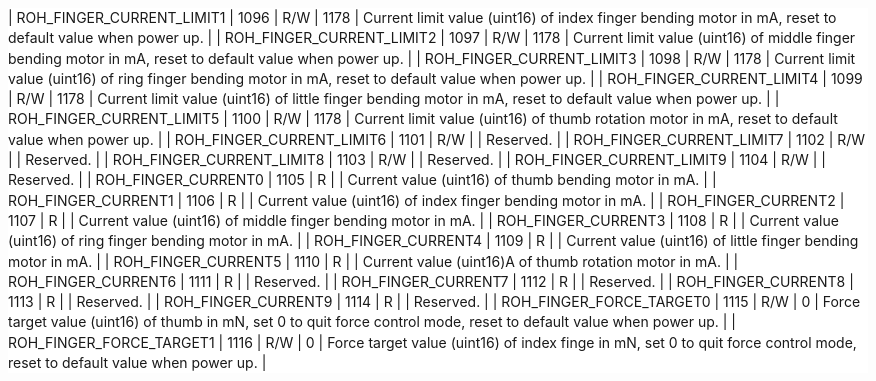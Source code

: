 | ROH_FINGER_CURRENT_LIMIT1     |             1096 | R/W               | 1178                               | Current limit value (uint16) of index finger bending motor in mA, reset to default value when power up.                                                           |
| ROH_FINGER_CURRENT_LIMIT2     |             1097 | R/W               | 1178                               | Current limit value (uint16) of middle finger bending motor in mA, reset to default value when power up.                                                          |
| ROH_FINGER_CURRENT_LIMIT3     |             1098 | R/W               | 1178                               | Current limit value (uint16) of ring finger bending motor in mA, reset to default value when power up.                                                            |
| ROH_FINGER_CURRENT_LIMIT4     |             1099 | R/W               | 1178                               | Current limit value (uint16) of little finger bending motor in mA, reset to default value when power up.                                                          |
| ROH_FINGER_CURRENT_LIMIT5     |             1100 | R/W               | 1178                               | Current limit value (uint16) of thumb rotation motor in mA, reset to default value when power up.                                                                 |
| ROH_FINGER_CURRENT_LIMIT6     |             1101 | R/W               |                                    | Reserved.                                                                                                                                                         |
| ROH_FINGER_CURRENT_LIMIT7     |             1102 | R/W               |                                    | Reserved.                                                                                                                                                         |
| ROH_FINGER_CURRENT_LIMIT8     |             1103 | R/W               |                                    | Reserved.                                                                                                                                                         |
| ROH_FINGER_CURRENT_LIMIT9     |             1104 | R/W               |                                    | Reserved.                                                                                                                                                         |
| ROH_FINGER_CURRENT0           |             1105 | R                 |                                    | Current value (uint16) of thumb bending motor in mA.                                                                                                              |
| ROH_FINGER_CURRENT1           |             1106 | R                 |                                    | Current value (uint16) of index finger bending motor in mA.                                                                                                       |
| ROH_FINGER_CURRENT2           |             1107 | R                 |                                    | Current value (uint16) of middle finger bending motor in mA.                                                                                                      |
| ROH_FINGER_CURRENT3           |             1108 | R                 |                                    | Current value (uint16) of ring finger bending motor in mA.                                                                                                        |
| ROH_FINGER_CURRENT4           |             1109 | R                 |                                    | Current value (uint16) of little finger bending motor in mA.                                                                                                      |
| ROH_FINGER_CURRENT5           |             1110 | R                 |                                    | Current value (uint16)A of thumb rotation motor in mA.                                                                                                            |
| ROH_FINGER_CURRENT6           |             1111 | R                 |                                    | Reserved.                                                                                                                                                         |
| ROH_FINGER_CURRENT7           |             1112 | R                 |                                    | Reserved.                                                                                                                                                         |
| ROH_FINGER_CURRENT8           |             1113 | R                 |                                    | Reserved.                                                                                                                                                         |
| ROH_FINGER_CURRENT9           |             1114 | R                 |                                    | Reserved.                                                                                                                                                         |
| ROH_FINGER_FORCE_TARGET0      |             1115 | R/W               | 0                                  | Force target value (uint16) of thumb in mN, set 0 to quit force control mode, reset to default value when power up.                                               |
| ROH_FINGER_FORCE_TARGET1      |             1116 | R/W               | 0                                  | Force target value (uint16) of index finge in mN, set 0 to quit force control mode, reset to default value when power up.                                         |